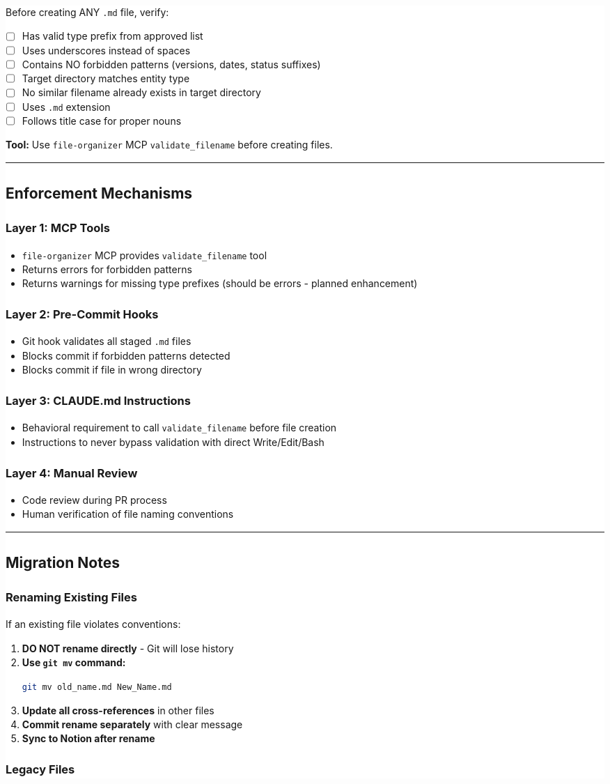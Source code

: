 Before creating ANY `.md` file, verify:

- [ ] Has valid type prefix from approved list
- [ ] Uses underscores instead of spaces
- [ ] Contains NO forbidden patterns (versions, dates, status suffixes)
- [ ] Target directory matches entity type
- [ ] No similar filename already exists in target directory
- [ ] Uses `.md` extension
- [ ] Follows title case for proper nouns

**Tool:** Use `file-organizer` MCP `validate_filename` before creating files.

---

## Enforcement Mechanisms

### Layer 1: MCP Tools
- `file-organizer` MCP provides `validate_filename` tool
- Returns errors for forbidden patterns
- Returns warnings for missing type prefixes (should be errors - planned enhancement)

### Layer 2: Pre-Commit Hooks
- Git hook validates all staged `.md` files
- Blocks commit if forbidden patterns detected
- Blocks commit if file in wrong directory

### Layer 3: CLAUDE.md Instructions
- Behavioral requirement to call `validate_filename` before file creation
- Instructions to never bypass validation with direct Write/Edit/Bash

### Layer 4: Manual Review
- Code review during PR process
- Human verification of file naming conventions

---

## Migration Notes

### Renaming Existing Files

If an existing file violates conventions:

1. **DO NOT rename directly** - Git will lose history
2. **Use `git mv` command:**
   ```bash
   git mv old_name.md New_Name.md
   ```
3. **Update all cross-references** in other files
4. **Commit rename separately** with clear message
5. **Sync to Notion after rename**

### Legacy Files
